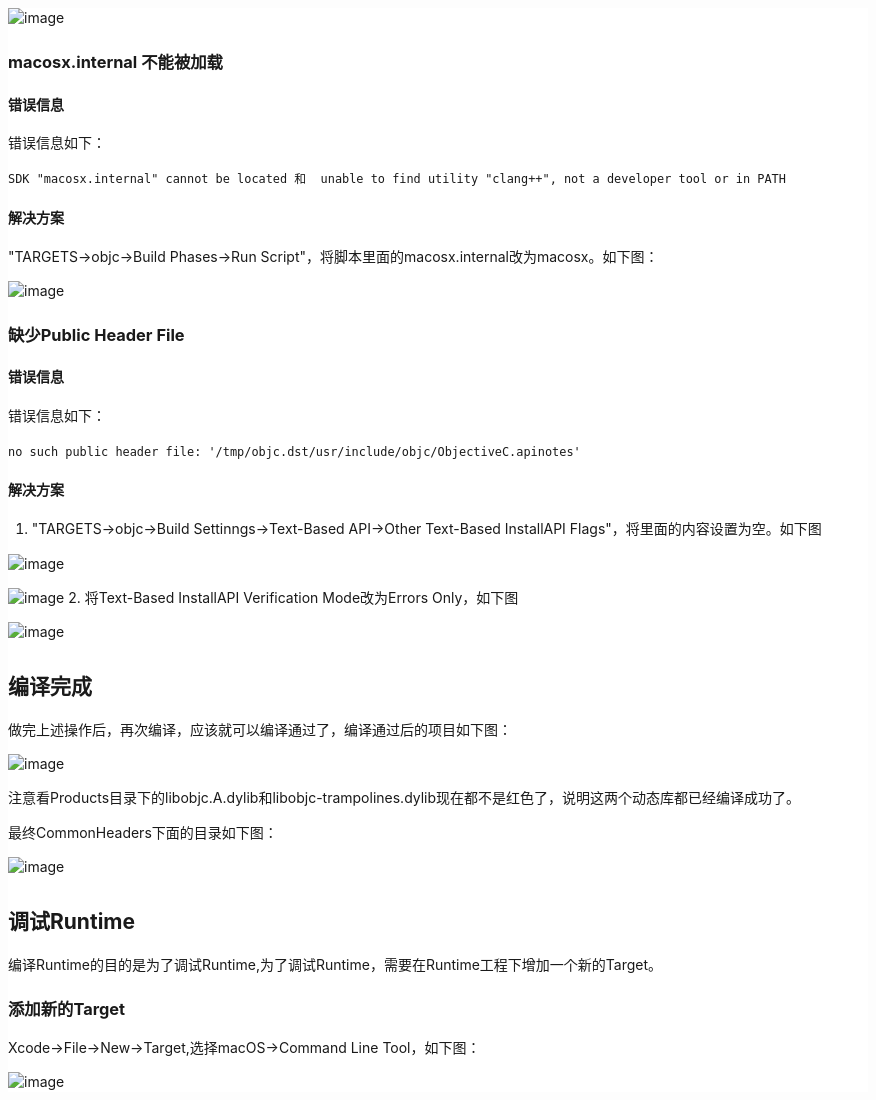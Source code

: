 
![image](https://note.youdao.com/yws/public/resource/bba39d75a3d87a96f65a409a0b99df90/xmlnote/WEBRESOURCEfedc94d239897848f4568e5a81db4e3b/16996)
### macosx.internal 不能被加载
#### 错误信息
错误信息如下：
```
SDK "macosx.internal" cannot be located 和  unable to find utility "clang++", not a developer tool or in PATH
```
#### 解决方案
"TARGETS->objc->Build Phases->Run Script"，将脚本里面的macosx.internal改为macosx。如下图：

![image](https://note.youdao.com/yws/public/resource/bba39d75a3d87a96f65a409a0b99df90/xmlnote/WEBRESOURCEfab68f609ad557b06687d8ed620f6283/16998)

### 缺少Public Header File
#### 错误信息
错误信息如下：
```
no such public header file: '/tmp/objc.dst/usr/include/objc/ObjectiveC.apinotes'
```
#### 解决方案
1. "TARGETS->objc->Build Settinngs->Text-Based API->Other Text-Based InstallAPI Flags"，将里面的内容设置为空。如下图
 
![image](https://note.youdao.com/yws/public/resource/bba39d75a3d87a96f65a409a0b99df90/xmlnote/WEBRESOURCEe04a86efdfe97ff59fa1986bc57c2400/17000)

![image](https://note.youdao.com/yws/public/resource/bba39d75a3d87a96f65a409a0b99df90/xmlnote/WEBRESOURCEeae928bf18fb14a355bc988b747c5460/17002)
2. 将Text-Based InstallAPI Verification Mode改为Errors Only，如下图

![image](https://note.youdao.com/yws/public/resource/bba39d75a3d87a96f65a409a0b99df90/xmlnote/WEBRESOURCE5506845e5c59461bcb4fe23e48095dc8/17004)

## 编译完成
做完上述操作后，再次编译，应该就可以编译通过了，编译通过后的项目如下图：

![image](https://note.youdao.com/yws/public/resource/bba39d75a3d87a96f65a409a0b99df90/xmlnote/WEBRESOURCE3c3604de102f285a4563d470dc781d63/17006)

注意看Products目录下的libobjc.A.dylib和libobjc-trampolines.dylib现在都不是红色了，说明这两个动态库都已经编译成功了。

最终CommonHeaders下面的目录如下图：

![image](https://note.youdao.com/yws/public/resource/bba39d75a3d87a96f65a409a0b99df90/xmlnote/WEBRESOURCE5546f78d7bb4e21bd27d24e9d33e841e/17008)

## 调试Runtime
编译Runtime的目的是为了调试Runtime,为了调试Runtime，需要在Runtime工程下增加一个新的Target。
### 添加新的Target
Xcode->File->New->Target,选择macOS->Command Line Tool，如下图：

![image](https://note.youdao.com/yws/public/resource/bba39d75a3d87a96f65a409a0b99df90/xmlnote/WEBRESOURCEaa5279a858ea70ff6e03536d12c2c73e/17010)
